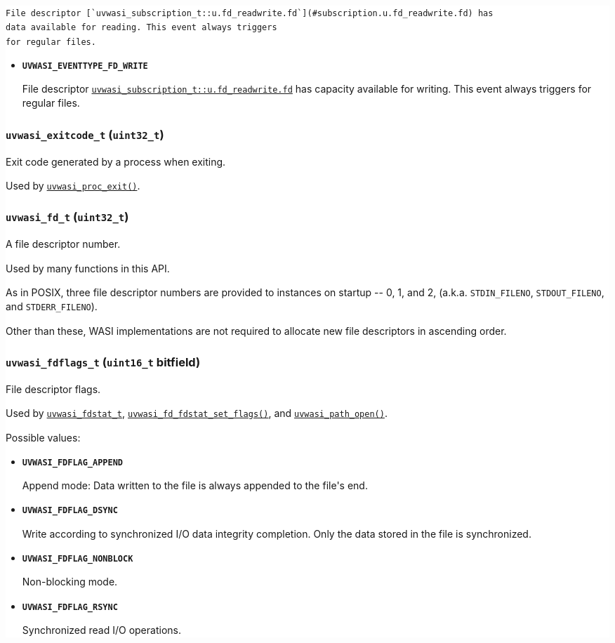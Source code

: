     File descriptor [`uvwasi_subscription_t::u.fd_readwrite.fd`](#subscription.u.fd_readwrite.fd) has
    data available for reading. This event always triggers
    for regular files.

- <a href="#eventtype.fd_write" name="eventtype.fd_write"></a>**`UVWASI_EVENTTYPE_FD_WRITE`**

    File descriptor [`uvwasi_subscription_t::u.fd_readwrite.fd`](#subscription.u.fd_readwrite.fd) has
    capacity available for writing. This event always
    triggers for regular files.

### <a href="#exitcode" name="exitcode"></a>`uvwasi_exitcode_t` (`uint32_t`)

Exit code generated by a process when exiting.

Used by [`uvwasi_proc_exit()`](#proc_exit).

### <a href="#fd" name="fd"></a>`uvwasi_fd_t` (`uint32_t`)

A file descriptor number.

Used by many functions in this API.

As in POSIX, three file descriptor numbers are provided to instances
on startup -- 0, 1, and 2, (a.k.a. `STDIN_FILENO`, `STDOUT_FILENO`,
and `STDERR_FILENO`).

Other than these, WASI implementations are not required to allocate
new file descriptors in ascending order.

### <a href="#fdflags" name="fdflags"></a>`uvwasi_fdflags_t` (`uint16_t` bitfield)

File descriptor flags.

Used by [`uvwasi_fdstat_t`](#fdstat), [`uvwasi_fd_fdstat_set_flags()`](#fd_fdstat_set_flags), and [`uvwasi_path_open()`](#path_open).

Possible values:

- <a href="#fdflags.append" name="fdflags.append"></a>**`UVWASI_FDFLAG_APPEND`**

    Append mode: Data written to the file is always
    appended to the file's end.

- <a href="#fdflags.dsync" name="fdflags.dsync"></a>**`UVWASI_FDFLAG_DSYNC`**

    Write according to synchronized I/O data integrity
    completion. Only the data stored in the file is
    synchronized.

- <a href="#fdflags.nonblock" name="fdflags.nonblock"></a>**`UVWASI_FDFLAG_NONBLOCK`**

    Non-blocking mode.

- <a href="#fdflags.rsync" name="fdflags.rsync"></a>**`UVWASI_FDFLAG_RSYNC`**

    Synchronized read I/O operations.
